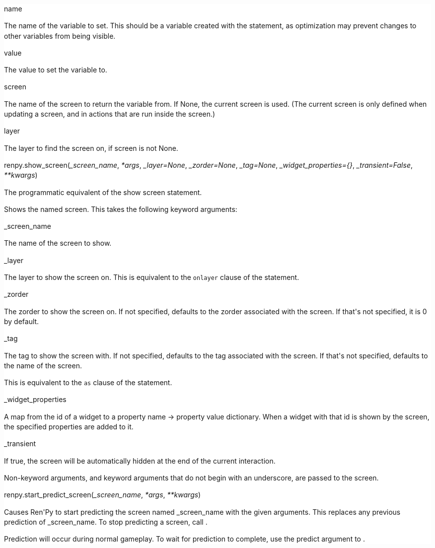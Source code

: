name

The name of the variable to set. This should be a variable created with the  statement, as optimization may prevent changes to other variables from being visible.

value

The value to set the variable to.

screen

The name of the screen to return the variable from. If None, the current screen is used. (The current screen is only defined when updating a screen, and in actions that are run inside the screen.)

layer

The layer to find the screen on, if screen is not None.

renpy.show\_screen(_\_screen\_name_, _\*args_, _\_layer\=None_, _\_zorder\=None_, _\_tag\=None_, _\_widget\_properties\={}_, _\_transient\=False_, _\*\*kwargs_)

The programmatic equivalent of the show screen statement.

Shows the named screen. This takes the following keyword arguments:

\_screen\_name

The name of the screen to show.

\_layer

The layer to show the screen on. This is equivalent to the `onlayer` clause of the  statement.

\_zorder

The zorder to show the screen on. If not specified, defaults to the zorder associated with the screen. If that's not specified, it is 0 by default.

\_tag

The tag to show the screen with. If not specified, defaults to the tag associated with the screen. If that's not specified, defaults to the name of the screen.

This is equivalent to the `as` clause of the  statement.

\_widget\_properties

A map from the id of a widget to a property name -> property value dictionary. When a widget with that id is shown by the screen, the specified properties are added to it.

\_transient

If true, the screen will be automatically hidden at the end of the current interaction.

Non-keyword arguments, and keyword arguments that do not begin with an underscore, are passed to the screen.

renpy.start\_predict\_screen(_\_screen\_name_, _\*args_, _\*\*kwargs_)

Causes Ren'Py to start predicting the screen named \_screen\_name with the given arguments. This replaces any previous prediction of \_screen\_name. To stop predicting a screen, call .

Prediction will occur during normal gameplay. To wait for prediction to complete, use the predict argument to .
